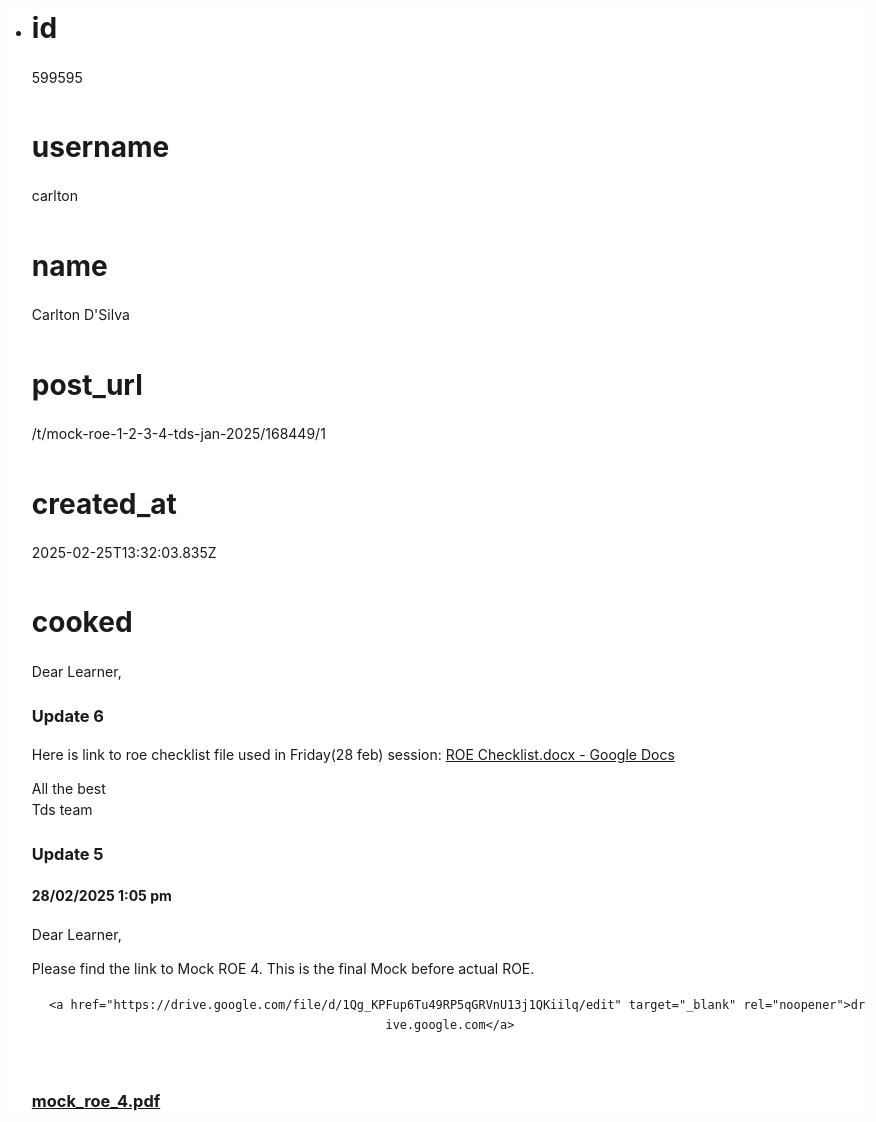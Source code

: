 - # id
  
  599595
  
  # username
  
  carlton
  
  # name
  
  Carlton D'Silva
  
  # post_url
  
  /t/mock-roe-1-2-3-4-tds-jan-2025/168449/1
  
  # created_at
  
  2025-02-25T13:32:03.835Z
  
  # cooked
  
  <p>Dear Learner,</p>
  <h3><a name="p-599595-update-6-1" class="anchor" href="#p-599595-update-6-1"></a>Update 6</h3>
  <p>Here is link to roe checklist file used in Friday(28 feb) session: <a href="https://docs.google.com/document/d/1WqycKoNlV_lh40mxlTUo4w9Eh4gvjcQ9/edit?usp=drivesdk&amp;ouid=110677822449295284223&amp;rtpof=true&amp;sd=true" class="inline-onebox">ROE Checklist.docx - Google Docs</a></p>
  <p>All the best<br>
  Tds team</p>
  <h3><a name="p-599595-update-5-2" class="anchor" href="#p-599595-update-5-2"></a>Update 5</h3>
  <h4><a name="p-599595-h-28022025-105-pm-3" class="anchor" href="#p-599595-h-28022025-105-pm-3"></a>28/02/2025 1:05 pm</h4>
  <p>Dear Learner,</p>
  <p>Please find the link to Mock ROE 4. This is the final Mock before actual ROE.</p>
  <aside class="onebox googledrive" data-onebox-src="https://drive.google.com/file/d/1Qg_KPFup6Tu49RP5qGRVnU13j1QKiilq/edit">
    <header class="source">
  
        <a href="https://drive.google.com/file/d/1Qg_KPFup6Tu49RP5qGRVnU13j1QKiilq/edit" target="_blank" rel="noopener">drive.google.com</a>
    </header>
  
    <article class="onebox-body">
        <a href="https://drive.google.com/file/d/1Qg_KPFup6Tu49RP5qGRVnU13j1QKiilq/edit" target="_blank" rel="noopener"><span class="googledocs-onebox-logo g-drive-logo"></span></a>
  
  
  
  <h3><a href="https://drive.google.com/file/d/1Qg_KPFup6Tu49RP5qGRVnU13j1QKiilq/edit" target="_blank" rel="noopener">mock_roe_4.pdf</a></h3>
  